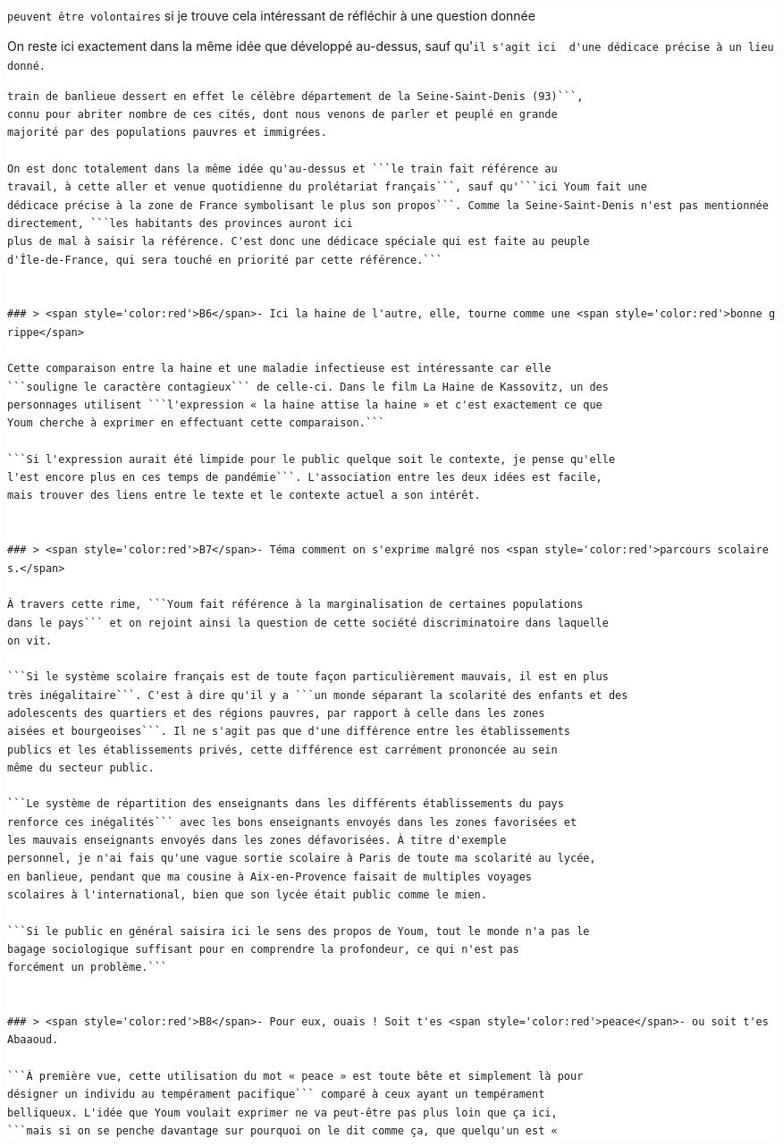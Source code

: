 ```peuvent être volontaires``` si je trouve cela intéressant de réfléchir à une question donnée 

On reste ici exactement dans la même idée que développé au-dessus, sauf qu'```il s'agit ici 
d'une dédicace précise à un lieu donné.```

```La Gare du Nord à Paris, est le lieu d'arrivée et de départ du RER B (son tracé nord). Ce 
train de banlieue dessert en effet le célèbre département de la Seine-Saint-Denis (93)```, 
connu pour abriter nombre de ces cités, dont nous venons de parler et peuplé en grande 
majorité par des populations pauvres et immigrées.

On est donc totalement dans la même idée qu'au-dessus et ```le train fait référence au 
travail, à cette aller et venue quotidienne du prolétariat français```, sauf qu'```ici Youm fait une
dédicace précise à la zone de France symbolisant le plus son propos```. Comme la Seine-Saint-Denis n'est pas mentionnée directement, ```les habitants des provinces auront ici 
plus de mal à saisir la référence. C'est donc une dédicace spéciale qui est faite au peuple 
d'Île-de-France, qui sera touché en priorité par cette référence.```


### > <span style='color:red'>B6</span>- Ici la haine de l'autre, elle, tourne comme une <span style='color:red'>bonne grippe</span>

Cette comparaison entre la haine et une maladie infectieuse est intéressante car elle 
```souligne le caractère contagieux``` de celle-ci. Dans le film La Haine de Kassovitz, un des 
personnages utilisent ```l'expression « la haine attise la haine » et c'est exactement ce que 
Youm cherche à exprimer en effectuant cette comparaison.```

```Si l'expression aurait été limpide pour le public quelque soit le contexte, je pense qu'elle 
l'est encore plus en ces temps de pandémie```. L'association entre les deux idées est facile, 
mais trouver des liens entre le texte et le contexte actuel a son intérêt.


### > <span style='color:red'>B7</span>- Téma comment on s'exprime malgré nos <span style='color:red'>parcours scolaires.</span>

À travers cette rime, ```Youm fait référence à la marginalisation de certaines populations 
dans le pays``` et on rejoint ainsi la question de cette société discriminatoire dans laquelle 
on vit.

```Si le système scolaire français est de toute façon particulièrement mauvais, il est en plus
très inégalitaire```. C'est à dire qu'il y a ```un monde séparant la scolarité des enfants et des 
adolescents des quartiers et des régions pauvres, par rapport à celle dans les zones 
aisées et bourgeoises```. Il ne s'agit pas que d'une différence entre les établissements 
publics et les établissements privés, cette différence est carrément prononcée au sein 
même du secteur public.

```Le système de répartition des enseignants dans les différents établissements du pays 
renforce ces inégalités``` avec les bons enseignants envoyés dans les zones favorisées et 
les mauvais enseignants envoyés dans les zones défavorisées. À titre d'exemple 
personnel, je n'ai fais qu'une vague sortie scolaire à Paris de toute ma scolarité au lycée, 
en banlieue, pendant que ma cousine à Aix-en-Provence faisait de multiples voyages 
scolaires à l'international, bien que son lycée était public comme le mien.

```Si le public en général saisira ici le sens des propos de Youm, tout le monde n'a pas le 
bagage sociologique suffisant pour en comprendre la profondeur, ce qui n'est pas 
forcément un problème.```


### > <span style='color:red'>B8</span>- Pour eux, ouais ! Soit t'es <span style='color:red'>peace</span>- ou soit t'es Abaaoud.

```À première vue, cette utilisation du mot « peace » est toute bête et simplement là pour 
désigner un individu au tempérament pacifique``` comparé à ceux ayant un tempérament 
belliqueux. L'idée que Youm voulait exprimer ne va peut-être pas plus loin que ça ici, 
```mais si on se penche davantage sur pourquoi on le dit comme ça, que quelqu'un est « 
```